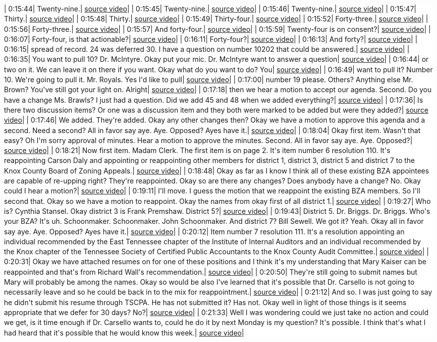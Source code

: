| 0:15:44| Twenty-nine.| [source video](https://archive.org/details/CoComWS120917?start=944)|
| 0:15:45| Twenty-nine.| [source video](https://archive.org/details/CoComWS120917?start=945)|
| 0:15:46| Twenty-nine.| [source video](https://archive.org/details/CoComWS120917?start=946)|
| 0:15:47| Thirty.| [source video](https://archive.org/details/CoComWS120917?start=947)|
| 0:15:48| Thirty.| [source video](https://archive.org/details/CoComWS120917?start=948)|
| 0:15:49| Thirty-four.| [source video](https://archive.org/details/CoComWS120917?start=949)|
| 0:15:52| Forty-three.| [source video](https://archive.org/details/CoComWS120917?start=952)|
| 0:15:56| Forty-three.| [source video](https://archive.org/details/CoComWS120917?start=956)|
| 0:15:57| And forty-four.| [source video](https://archive.org/details/CoComWS120917?start=957)|
| 0:15:59| Twenty-four is on consent?| [source video](https://archive.org/details/CoComWS120917?start=959)|
| 0:16:07| Forty-four, is that actionable?| [source video](https://archive.org/details/CoComWS120917?start=967)|
| 0:16:11| Forty-four?| [source video](https://archive.org/details/CoComWS120917?start=971)|
| 0:16:13| And forty?| [source video](https://archive.org/details/CoComWS120917?start=973)|
| 0:16:15| spread of record. 24 was deferred 30. I have a question on number 10202 that could be answered.| [source video](https://archive.org/details/CoComWS120917?start=975)|
| 0:16:35| You want to pull 10? Dr. McIntyre. Okay put your mic. Dr. McIntyre want to answer a question| [source video](https://archive.org/details/CoComWS120917?start=995)|
| 0:16:44| or two on it. We can leave it on there if you want. Okay what do you want to do? You| [source video](https://archive.org/details/CoComWS120917?start=1004)|
| 0:16:49| want to pull it? Number 10. We're going to pull it. Mr. Royals. Yes I'd like to pull| [source video](https://archive.org/details/CoComWS120917?start=1009)|
| 0:17:00| number 19 please. Others? Anything else Mr. Brown? You've still got your light on. Alright| [source video](https://archive.org/details/CoComWS120917?start=1020)|
| 0:17:18| then we hear a motion to accept our agenda. Second. Do you have a change Ms. Brawls? I just had a question. Did we add 45 and 48 when we added everything?| [source video](https://archive.org/details/CoComWS120917?start=1038)|
| 0:17:36| Is there two discussion items? Or one was a discussion item and they both were marked to be added but were they added?| [source video](https://archive.org/details/CoComWS120917?start=1056)|
| 0:17:46| We added. They're added. Okay any other changes then? Okay we have a motion to approve this agenda and a second. Need a second? All in favor say aye. Aye. Opposed? Ayes have it.| [source video](https://archive.org/details/CoComWS120917?start=1066)|
| 0:18:04| Okay first item. Wasn't that easy? Oh I'm sorry approval of minutes. Hear a motion to approve the minutes. Second. All in favor say aye. Aye. Opposed?| [source video](https://archive.org/details/CoComWS120917?start=1084)|
| 0:18:21| Now first item. Madam Clerk. The first item is on page 2. It's item number 6 resolution 110. It's reappointing Carson Daly and appointing or reappointing other members for district 1, district 3, district 5 and district 7 to the Knox County Board of Zoning Appeals.| [source video](https://archive.org/details/CoComWS120917?start=1101)|
| 0:18:48| Okay as far as I know I think all of these existing BZA appointees are capable of re-upping right? They're reappointed. Okay so are there any changes? Does anybody have a change? No. Okay could I hear a motion?| [source video](https://archive.org/details/CoComWS120917?start=1128)|
| 0:19:11| I'll move. I guess the motion that we reappoint the existing BZA members. So I'll second that. Okay so we have a motion to reappoint. Okay the names from okay first of all district 1.| [source video](https://archive.org/details/CoComWS120917?start=1151)|
| 0:19:27| Who is? Cynthia Stansel. Okay district 3 is Frank Premshaw. District 5?| [source video](https://archive.org/details/CoComWS120917?start=1167)|
| 0:19:43| District 5. Dr. Briggs. Dr. Briggs. Who's your BZA? It's uh. Schoonmaker. Schoonmaker. John Schoonmaker. And district 7? Bill Sewell. We got it? Yeah. Okay all in favor say aye. Aye. Opposed? Ayes have it.| [source video](https://archive.org/details/CoComWS120917?start=1183)|
| 0:20:12| Item number 7 resolution 111. It's a resolution appointing an individual recommended by the East Tennessee chapter of the Institute of Internal Auditors and an individual recommended by the Knox chapter of the Tennessee Society of Certified Public Accountants to the Knox County Audit Committee.| [source video](https://archive.org/details/CoComWS120917?start=1212)|
| 0:20:31| Okay we have attached resumes on for one of these positions and I think it's my understanding that Mary Kaiser can be reappointed and that's from Richard Wall's recommendation.| [source video](https://archive.org/details/CoComWS120917?start=1231)|
| 0:20:50| They're still going to submit names but Mary will probably be among the names. Okay so would be also I've learned that it's possible that Dr. Carsello is not going to necessarily leave and so he could be back in to the mix for reappointment.| [source video](https://archive.org/details/CoComWS120917?start=1250)|
| 0:21:12| And so. I was just going to say he didn't submit his resume through TSCPA. He has not submitted it? Has not. Okay well in light of those things is it seems appropriate that we defer for 30 days? No?| [source video](https://archive.org/details/CoComWS120917?start=1272)|
| 0:21:33| Well I was wondering could we just take no action and could we get, is it time enough if Dr. Carsello wants to, could he do it by next Monday is my question? It's possible. I think that's what I had heard that it's possible that he would know this week.| [source video](https://archive.org/details/CoComWS120917?start=1293)|